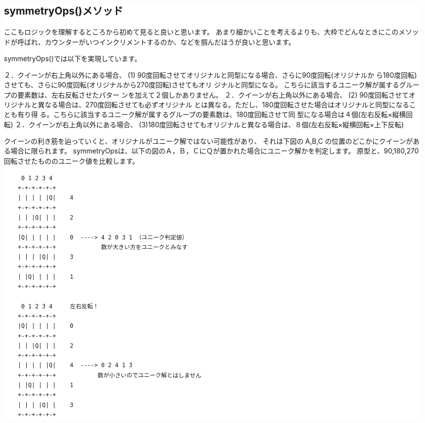 ## symmetryOps()メソッド
ここもロジックを理解するところから初めて見ると良いと思います。
あまり細かいことを考えるよりも、大枠でどんなときにこのメソッドが呼ばれ、カウンターがいつインクリメントするのか、などを掴んだほうが良いと思います。

symmetryOps()では以下を実現しています。

  ２．クイーンが右上角以外にある場合、
  (1) 90度回転させてオリジナルと同型になる場合、さらに90度回転(オリジナルか
  ら180度回転)させても、さらに90度回転(オリジナルから270度回転)させてもオリ
  ジナルと同型になる。
  こちらに該当するユニーク解が属するグループの要素数は、左右反転させたパター
  ンを加えて２個しかありません。
  ２．クイーンが右上角以外にある場合、
    (2) 90度回転させてオリジナルと異なる場合は、270度回転させても必ずオリジナル
    とは異なる。ただし、180度回転させた場合はオリジナルと同型になることも有り得
    る。こちらに該当するユニーク解が属するグループの要素数は、180度回転させて同
    型になる場合は４個(左右反転×縦横回転)
  ２．クイーンが右上角以外にある場合、
    (3)180度回転させてもオリジナルと異なる場合は、８個(左右反転×縦横回転×上下反転)

  クイーンの利き筋を辿っていくと、オリジナルがユニーク解ではない可能性があり、
  それは下図の A,B,C の位置のどこかにクイーンがある場合に限られます。
  symmetryOpsは、以下の図のＡ，Ｂ，ＣにＱが置かれた場合にユニーク解かを判定します。
  原型と、90,180,270回転させたもののユニーク値を比較します。

```
     0 1 2 3 4 
    +-+-+-+-+-+  
    | | | | |Q|    4
    +-+-+-+-+-+  
    | | |Q| | |    2 
    +-+-+-+-+-+  
    |Q| | | | |    0  ----> 4 2 0 3 1 （ユニーク判定値）
    +-+-+-+-+-+             数が大きい方をユニークとみなす 
    | | | |Q| |    3
    +-+-+-+-+-+  
    | |Q| | | |    1 
    +-+-+-+-+-+  

     0 1 2 3 4     左右反転！
    +-+-+-+-+-+  
    |Q| | | | |    0
    +-+-+-+-+-+  
    | | |Q| | |    2 
    +-+-+-+-+-+  
    | | | | |Q|    4  ----> 0 2 4 1 3 
    +-+-+-+-+-+            数が小さいのでユニーク解とはしません 
    | |Q| | | |    1
    +-+-+-+-+-+  
    | | | |Q| |    3 
    +-+-+-+-+-+  
```
